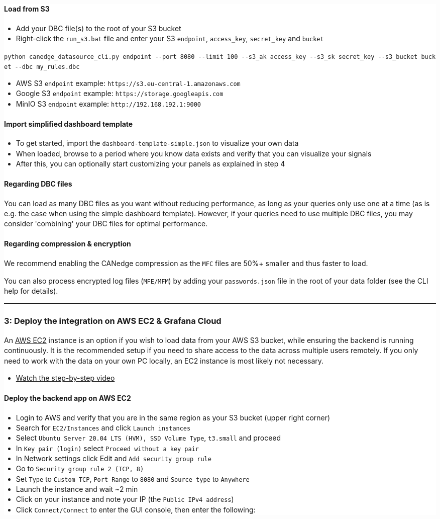 #### Load from S3
- Add your DBC file(s) to the root of your S3 bucket 
- Right-click the `run_s3.bat` file and enter your S3 `endpoint`, `access_key`, `secret_key` and `bucket`

```
python canedge_datasource_cli.py endpoint --port 8080 --limit 100 --s3_ak access_key --s3_sk secret_key --s3_bucket bucket --dbc my_rules.dbc
```

- AWS S3 `endpoint` example: `https://s3.eu-central-1.amazonaws.com`
- Google S3 `endpoint` example: `https://storage.googleapis.com`
- MinIO S3 `endpoint` example: `http://192.168.192.1:9000`

#### Import simplified dashboard template 
- To get started, import the `dashboard-template-simple.json` to visualize your own data
- When loaded, browse to a period where you know data exists and verify that you can visualize your signals
- After this, you can optionally start customizing your panels as explained in step 4

#### Regarding DBC files 
You can load as many DBC files as you want without reducing performance, as long as your queries only use one at a time (as is e.g. the case when using the simple dashboard template). However, if your queries need to use multiple DBC files, you may consider 'combining' your DBC files for optimal performance.

#### Regarding compression & encryption
We recommend enabling the CANedge compression as the `MFC` files are 50%+ smaller and thus faster to load. 

You can also process encrypted log files (`MFE/MFM`) by adding your `passwords.json` file in the root of your data folder (see the CLI help for details).

----

### 3: Deploy the integration on AWS EC2 & Grafana Cloud
An [AWS EC2](https://aws.amazon.com/ec2/) instance is an option if you wish to load data from your AWS S3 bucket, while ensuring the backend is running continuously. It is the recommended setup if you need to share access to the data across multiple users remotely. If you only need to work with the data on your own PC locally, an EC2 instance is most likely not necessary.

- [Watch the step-by-step video](https://canlogger1000.csselectronics.com/img/canedge-grafana-backend-aws-ec2-cloud_v3.mp4)

#### Deploy the backend app on AWS EC2 

- Login to AWS and verify that you are in the same region as your S3 bucket (upper right corner)
- Search for `EC2/Instances` and click `Launch instances`
- Select `Ubuntu Server 20.04 LTS (HVM), SSD Volume Type`, `t3.small` and proceed
- In `Key pair (login)` select `Proceed without a key pair`
- In Network settings click Edit and `Add security group rule`
- Go to `Security group rule 2 (TCP, 8)`
- Set `Type` to `Custom TCP`, `Port Range` to `8080` and `Source type` to `Anywhere`
- Launch the instance and wait ~2 min
- Click on your instance and note your IP (the `Public IPv4 address`)
- Click `Connect/Connect` to enter the GUI console, then enter the following:
